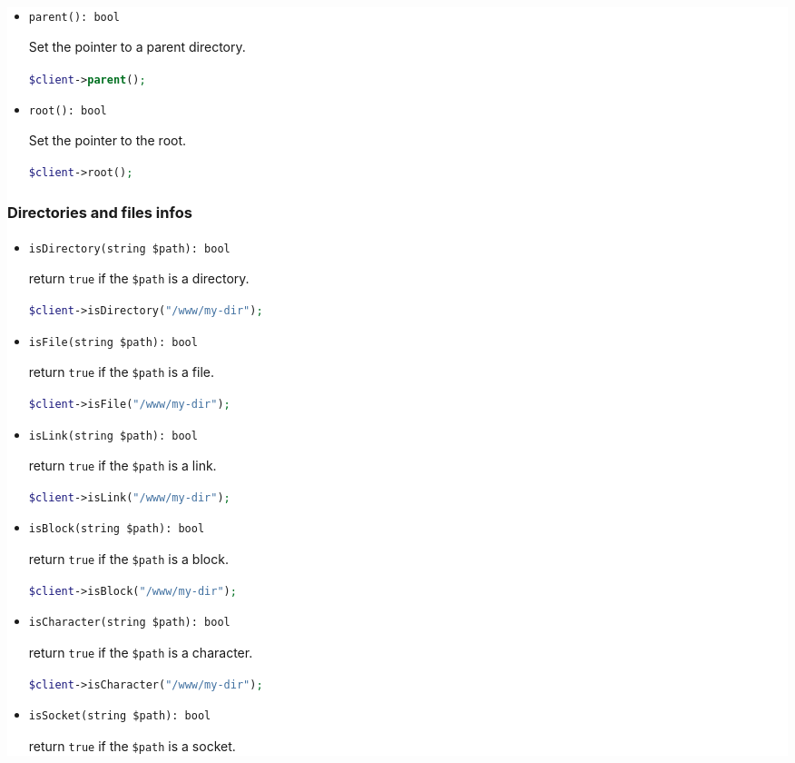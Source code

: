 - `parent(): bool`

    Set the pointer to a parent directory.

    ```php
    $client->parent();
    ```

- `root(): bool`

    Set the pointer to the root.

    ```php
    $client->root();
    ```

### Directories and files infos

- `isDirectory(string $path): bool`

    return `true` if the `$path` is a directory.

    ```php
    $client->isDirectory("/www/my-dir");
    ```

- `isFile(string $path): bool`

    return `true` if the `$path` is a file.

    ```php
    $client->isFile("/www/my-dir");
    ```

- `isLink(string $path): bool`

    return `true` if the `$path` is a link.

    ```php
    $client->isLink("/www/my-dir");
    ```

- `isBlock(string $path): bool`

    return `true` if the `$path` is a block.

    ```php
    $client->isBlock("/www/my-dir");
    ```

- `isCharacter(string $path): bool`

    return `true` if the `$path` is a character.

    ```php
    $client->isCharacter("/www/my-dir");
    ```

- `isSocket(string $path): bool`

    return `true` if the `$path` is a socket.
